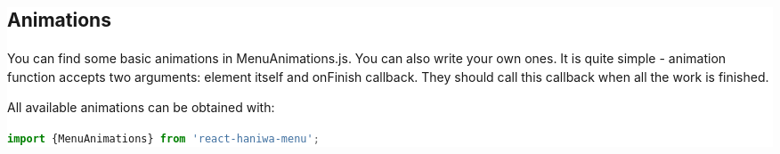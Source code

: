 ## Animations
You can find some basic animations in MenuAnimations.js. You can also write your own ones. It is quite simple - animation function accepts two arguments: element itself and onFinish callback. They should call this callback when all the work is finished.

All available animations can be obtained with:
```javascript
import {MenuAnimations} from 'react-haniwa-menu';
```




